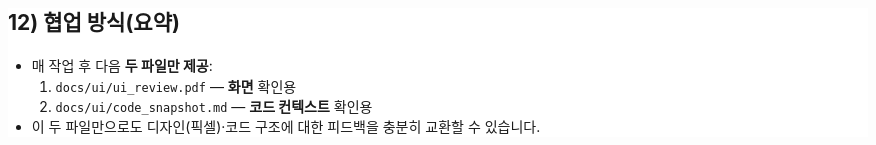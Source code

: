 
## 12) 협업 방식(요약)
- 매 작업 후 다음 **두 파일만 제공**:  
  1) `docs/ui/ui_review.pdf` — **화면** 확인용  
  2) `docs/ui/code_snapshot.md` — **코드 컨텍스트** 확인용  
- 이 두 파일만으로도 디자인(픽셀)·코드 구조에 대한 피드백을 충분히 교환할 수 있습니다.
